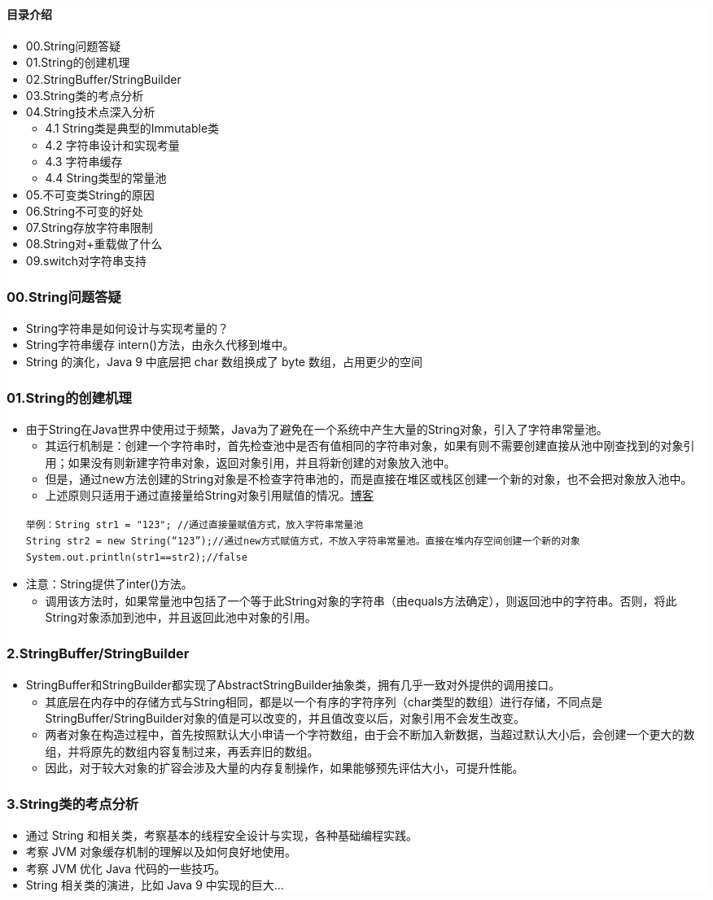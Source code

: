 #### 目录介绍
- 00.String问题答疑
- 01.String的创建机理
- 02.StringBuffer/StringBuilder
- 03.String类的考点分析
- 04.String技术点深入分析
    - 4.1 String类是典型的Immutable类
    - 4.2 字符串设计和实现考量
    - 4.3 字符串缓存
    - 4.4 String类型的常量池
- 05.不可变类String的原因
- 06.String不可变的好处
- 07.String存放字符串限制
- 08.String对+重载做了什么
- 09.switch对字符串支持




### 00.String问题答疑
- String字符串是如何设计与实现考量的？
- String字符串缓存 intern()方法，由永久代移到堆中。
- String 的演化，Java 9 中底层把 char 数组换成了 byte 数组，占用更少的空间


### 01.String的创建机理
- 由于String在Java世界中使用过于频繁，Java为了避免在一个系统中产生大量的String对象，引入了字符串常量池。
    - 其运行机制是：创建一个字符串时，首先检查池中是否有值相同的字符串对象，如果有则不需要创建直接从池中刚查找到的对象引用；如果没有则新建字符串对象，返回对象引用，并且将新创建的对象放入池中。
    - 但是，通过new方法创建的String对象是不检查字符串池的，而是直接在堆区或栈区创建一个新的对象，也不会把对象放入池中。
    - 上述原则只适用于通过直接量给String对象引用赋值的情况。[博客](https://github.com/yangchong211/YCBlogs)
    ```
    举例：String str1 = "123"; //通过直接量赋值方式，放入字符串常量池
    String str2 = new String(“123”);//通过new方式赋值方式，不放入字符串常量池。直接在堆内存空间创建一个新的对象
    System.out.println(str1==str2);//false
    ```
- 注意：String提供了inter()方法。
    - 调用该方法时，如果常量池中包括了一个等于此String对象的字符串（由equals方法确定），则返回池中的字符串。否则，将此String对象添加到池中，并且返回此池中对象的引用。




### 2.StringBuffer/StringBuilder
- StringBuffer和StringBuilder都实现了AbstractStringBuilder抽象类，拥有几乎一致对外提供的调用接口。
    - 其底层在内存中的存储方式与String相同，都是以一个有序的字符序列（char类型的数组）进行存储，不同点是StringBuffer/StringBuilder对象的值是可以改变的，并且值改变以后，对象引用不会发生改变。
    - 两者对象在构造过程中，首先按照默认大小申请一个字符数组，由于会不断加入新数据，当超过默认大小后，会创建一个更大的数组，并将原先的数组内容复制过来，再丢弃旧的数组。
    - 因此，对于较大对象的扩容会涉及大量的内存复制操作，如果能够预先评估大小，可提升性能。


### 3.String类的考点分析
- 通过 String 和相关类，考察基本的线程安全设计与实现，各种基础编程实践。
- 考察 JVM 对象缓存机制的理解以及如何良好地使用。
- 考察 JVM 优化 Java 代码的一些技巧。
- String 相关类的演进，比如 Java 9 中实现的巨大...
